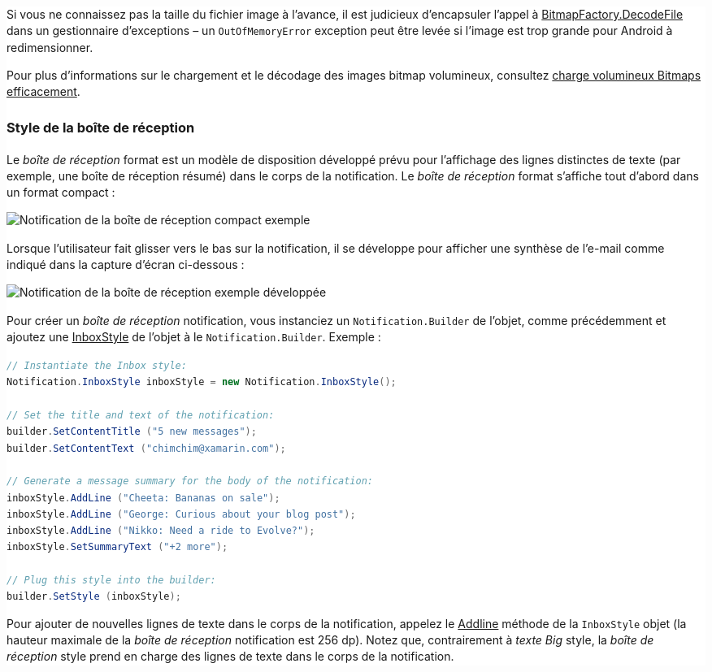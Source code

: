 Si vous ne connaissez pas la taille du fichier image à l’avance, il est judicieux d’encapsuler l’appel à [BitmapFactory.DecodeFile](https://developer.xamarin.com/api/member/Android.Graphics.BitmapFactory.DecodeFile/p/System.String/Android.Graphics.BitmapFactory+Options/) dans un gestionnaire d’exceptions &ndash; un `OutOfMemoryError` exception peut être levée si l’image est trop grande pour Android à redimensionner.

Pour plus d’informations sur le chargement et le décodage des images bitmap volumineux, consultez [charge volumineux Bitmaps efficacement](https://developer.xamarin.com/recipes/android/resources/general/load_large_bitmaps_efficiently).

<a name="inbox-style" />

### <a name="inbox-style"></a>Style de la boîte de réception

Le *boîte de réception* format est un modèle de disposition développé prévu pour l’affichage des lignes distinctes de texte (par exemple, une boîte de réception résumé) dans le corps de la notification. Le *boîte de réception* format s’affiche tout d’abord dans un format compact :

![Notification de la boîte de réception compact exemple](local-notifications-images/20-inbox-compact.png)

Lorsque l’utilisateur fait glisser vers le bas sur la notification, il se développe pour afficher une synthèse de l’e-mail comme indiqué dans la capture d’écran ci-dessous :

![Notification de la boîte de réception exemple développée](local-notifications-images/21-inbox-expanded.png)

Pour créer un *boîte de réception* notification, vous instanciez un `Notification.Builder` de l’objet, comme précédemment et ajoutez une [InboxStyle](https://developer.xamarin.com/api/type/Android.App.Notification+InboxStyle/) de l’objet à le `Notification.Builder`. Exemple :

```csharp
// Instantiate the Inbox style:
Notification.InboxStyle inboxStyle = new Notification.InboxStyle();

// Set the title and text of the notification:
builder.SetContentTitle ("5 new messages");
builder.SetContentText ("chimchim@xamarin.com");

// Generate a message summary for the body of the notification:
inboxStyle.AddLine ("Cheeta: Bananas on sale");
inboxStyle.AddLine ("George: Curious about your blog post");
inboxStyle.AddLine ("Nikko: Need a ride to Evolve?");
inboxStyle.SetSummaryText ("+2 more");

// Plug this style into the builder:
builder.SetStyle (inboxStyle);
```

Pour ajouter de nouvelles lignes de texte dans le corps de la notification, appelez le [Addline](https://developer.xamarin.com/api/member/Android.App.Notification+InboxStyle.AddLine/p/System.String/) méthode de la `InboxStyle` objet (la hauteur maximale de la *boîte de réception* notification est 256 dp). Notez que, contrairement à *texte Big* style, la *boîte de réception* style prend en charge des lignes de texte dans le corps de la notification.
